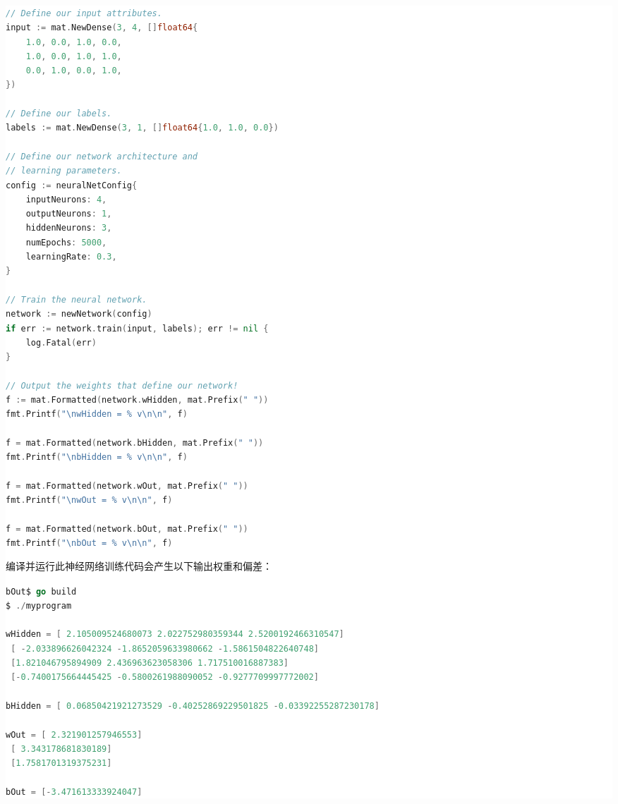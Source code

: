 ```go
// Define our input attributes.
input := mat.NewDense(3, 4, []float64{
    1.0, 0.0, 1.0, 0.0,
    1.0, 0.0, 1.0, 1.0,
    0.0, 1.0, 0.0, 1.0,
})

// Define our labels.
labels := mat.NewDense(3, 1, []float64{1.0, 1.0, 0.0})

// Define our network architecture and
// learning parameters.
config := neuralNetConfig{
    inputNeurons: 4,
    outputNeurons: 1,
    hiddenNeurons: 3,
    numEpochs: 5000,
    learningRate: 0.3,
}

// Train the neural network.
network := newNetwork(config)
if err := network.train(input, labels); err != nil {
    log.Fatal(err)
}

// Output the weights that define our network!
f := mat.Formatted(network.wHidden, mat.Prefix(" "))
fmt.Printf("\nwHidden = % v\n\n", f)

f = mat.Formatted(network.bHidden, mat.Prefix(" "))
fmt.Printf("\nbHidden = % v\n\n", f)

f = mat.Formatted(network.wOut, mat.Prefix(" "))
fmt.Printf("\nwOut = % v\n\n", f)

f = mat.Formatted(network.bOut, mat.Prefix(" "))
fmt.Printf("\nbOut = % v\n\n", f)
```

编译并运行此神经网络训练代码会产生以下输出权重和偏差：

```go
bOut$ go build
$ ./myprogram 

wHidden = [ 2.105009524680073 2.022752980359344 2.5200192466310547]
 [ -2.033896626042324 -1.8652059633980662 -1.5861504822640748]
 [1.821046795894909 2.436963623058306 1.717510016887383]
 [-0.7400175664445425 -0.5800261988090052 -0.9277709997772002]

bHidden = [ 0.06850421921273529 -0.40252869229501825 -0.03392255287230178]

wOut = [ 2.321901257946553]
 [ 3.343178681830189]
 [1.7581701319375231]

bOut = [-3.471613333924047]
```
